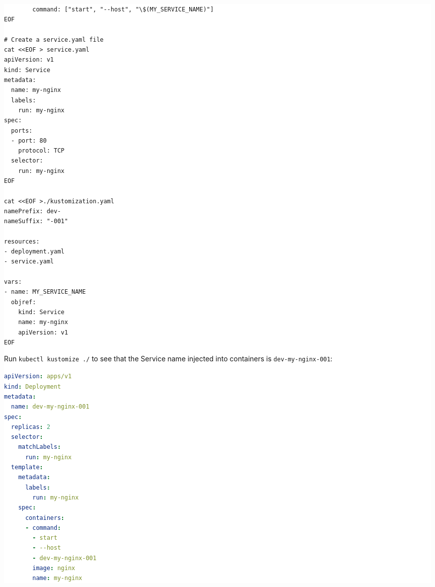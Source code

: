 ```shell
        command: ["start", "--host", "\$(MY_SERVICE_NAME)"]
EOF

# Create a service.yaml file
cat <<EOF > service.yaml
apiVersion: v1
kind: Service
metadata:
  name: my-nginx
  labels:
    run: my-nginx
spec:
  ports:
  - port: 80
    protocol: TCP
  selector:
    run: my-nginx
EOF

cat <<EOF >./kustomization.yaml
namePrefix: dev-
nameSuffix: "-001"

resources:
- deployment.yaml
- service.yaml

vars:
- name: MY_SERVICE_NAME
  objref:
    kind: Service
    name: my-nginx
    apiVersion: v1
EOF
```

Run `kubectl kustomize ./` to see that the Service name injected into containers is `dev-my-nginx-001`:

```yaml
apiVersion: apps/v1
kind: Deployment
metadata:
  name: dev-my-nginx-001
spec:
  replicas: 2
  selector:
    matchLabels:
      run: my-nginx
  template:
    metadata:
      labels:
        run: my-nginx
    spec:
      containers:
      - command:
        - start
        - --host
        - dev-my-nginx-001
        image: nginx
        name: my-nginx
```
